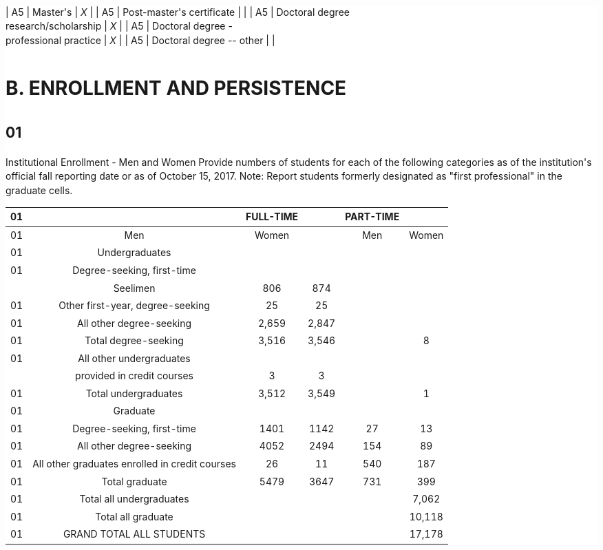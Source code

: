 | A5 | Master's | $X$ |
| A5 | Post-master's certificate |  |
| A5 | Doctoral degree <br> research/scholarship | $X$ |
| A5 | Doctoral degree - <br> professional practice | $X$ |
| A5 | Doctoral degree -- other |  |
# B. ENROLLMENT AND PERSISTENCE 

## 01

Institutional Enrollment - Men and Women Provide numbers of students for each of the following categories as of the institution's official fall reporting date or as of October 15, 2017. Note: Report students formerly designated as "first professional" in the graduate cells.

| 01 |  | FULL-TIME |  | PART-TIME |  |
| :--: | :--: | :--: | :--: | :--: | :--: |
| 01 | Men | Women |  | Men | Women |
| 01 | Undergraduates |  |  |  |  |
| 01 | Degree-seeking, first-time |  |  |  |  |
|  | Seelimen | 806 | 874 |  |  |
| 01 | Other first-year, degree-seeking | 25 | 25 |  |  |
| 01 | All other degree-seeking | 2,659 | 2,847 |  |  |
| 01 | Total degree-seeking | 3,516 | 3,546 |  | 8 |
| 01 | All other undergraduates |  |  |  |  |
|  | provided in credit courses | 3 | 3 |  |  |
| 01 | Total undergraduates | 3,512 | 3,549 |  | 1 |
| 01 | Graduate |  |  |  |  |
| 01 | Degree-seeking, first-time | 1401 | 1142 | 27 | 13 |
| 01 | All other degree-seeking | 4052 | 2494 | 154 | 89 |
| 01 | All other graduates enrolled in credit courses | 26 | 11 | 540 | 187 |
| 01 | Total graduate | 5479 | 3647 | 731 | 399 |
| 01 | Total all undergraduates |  |  |  | 7,062 |
| 01 | Total all graduate |  |  |  | 10,118 |
| 01 | GRAND TOTAL ALL STUDENTS |  |  |  | 17,178 |

